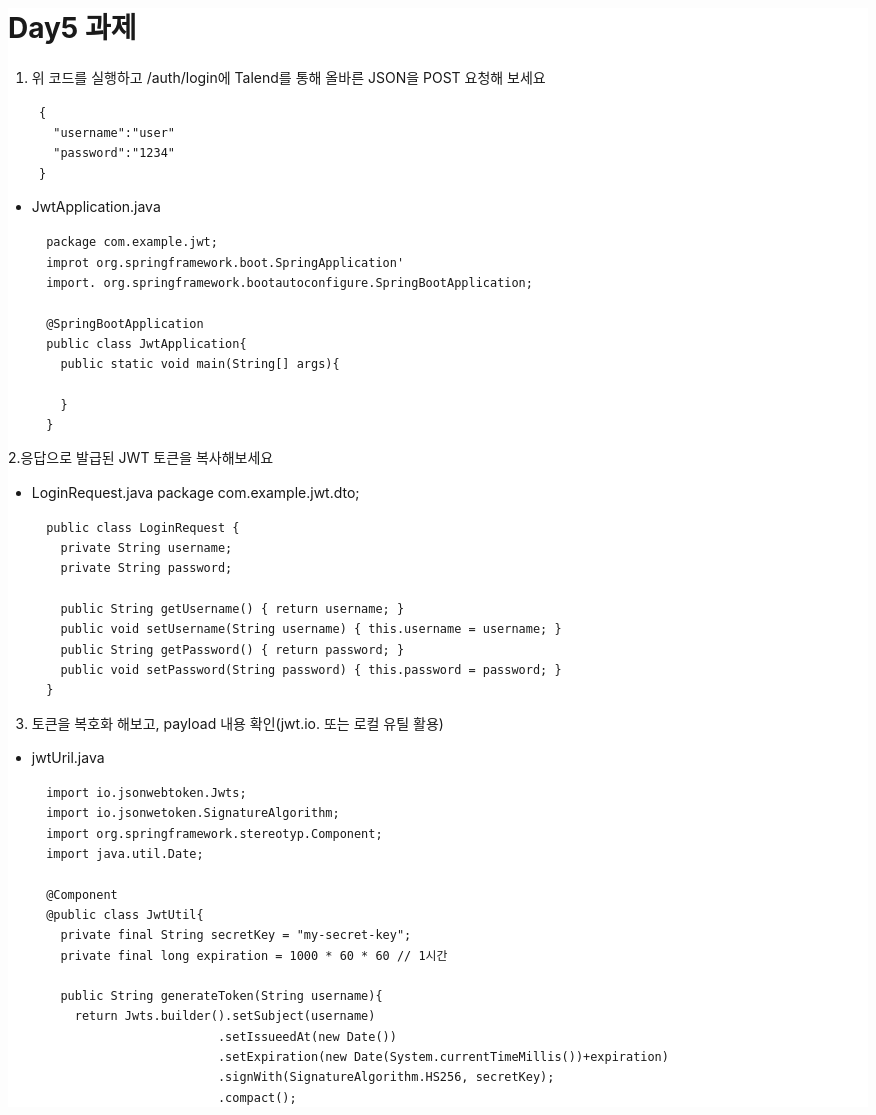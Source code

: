# Day5 과제
1. 위 코드를 실행하고 /auth/login에 Talend를 통해 올바른 JSON을 POST 요청해 보세요

        {
          "username":"user"
          "password":"1234"
        }

* JwtApplication.java

        package com.example.jwt;
        improt org.springframework.boot.SpringApplication'
        import. org.springframework.bootautoconfigure.SpringBootApplication;

        @SpringBootApplication
        public class JwtApplication{
          public static void main(String[] args){

          }
        }


2.응답으로 발급된 JWT 토큰을 복사해보세요

* LoginRequest.java
        package com.example.jwt.dto;

        public class LoginRequest {
          private String username;
          private String password;

          public String getUsername() { return username; }
          public void setUsername(String username) { this.username = username; }
          public String getPassword() { return password; }
          public void setPassword(String password) { this.password = password; }
        }



3. 토큰을 복호화 해보고, payload 내용 확인(jwt.io. 또는 로컬 유틸 활용)
* jwtUril.java

        import io.jsonwebtoken.Jwts;
        import io.jsonwetoken.SignatureAlgorithm;
        import org.springframework.stereotyp.Component;
        import java.util.Date;

        @Component
        @public class JwtUtil{
          private final String secretKey = "my-secret-key";
          private final long expiration = 1000 * 60 * 60 // 1시간
          
          public String generateToken(String username){
            return Jwts.builder().setSubject(username)
                                .setIssueedAt(new Date())
                                .setExpiration(new Date(System.currentTimeMillis())+expiration)
                                .signWith(SignatureAlgorithm.HS256, secretKey);
                                .compact();
